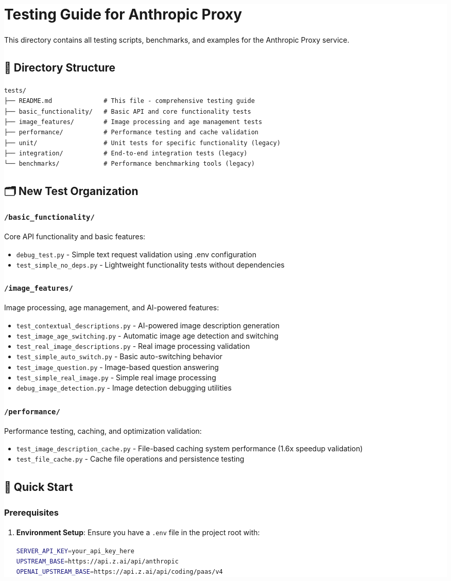 # Testing Guide for Anthropic Proxy

This directory contains all testing scripts, benchmarks, and examples for the Anthropic Proxy service.

## 📁 Directory Structure

```
tests/
├── README.md              # This file - comprehensive testing guide
├── basic_functionality/   # Basic API and core functionality tests
├── image_features/        # Image processing and age management tests
├── performance/           # Performance testing and cache validation
├── unit/                  # Unit tests for specific functionality (legacy)
├── integration/           # End-to-end integration tests (legacy)
└── benchmarks/            # Performance benchmarking tools (legacy)
```

## 🗂️ New Test Organization

### `/basic_functionality/`
Core API functionality and basic features:
- `debug_test.py` - Simple text request validation using .env configuration
- `test_simple_no_deps.py` - Lightweight functionality tests without dependencies

### `/image_features/`
Image processing, age management, and AI-powered features:
- `test_contextual_descriptions.py` - AI-powered image description generation
- `test_image_age_switching.py` - Automatic image age detection and switching
- `test_real_image_descriptions.py` - Real image processing validation
- `test_simple_auto_switch.py` - Basic auto-switching behavior
- `test_image_question.py` - Image-based question answering
- `test_simple_real_image.py` - Simple real image processing
- `debug_image_detection.py` - Image detection debugging utilities

### `/performance/`
Performance testing, caching, and optimization validation:
- `test_image_description_cache.py` - File-based caching system performance (1.6x speedup validation)
- `test_file_cache.py` - Cache file operations and persistence testing

## 🚀 Quick Start

### Prerequisites

1. **Environment Setup**: Ensure you have a `.env` file in the project root with:
   ```bash
   SERVER_API_KEY=your_api_key_here
   UPSTREAM_BASE=https://api.z.ai/api/anthropic
   OPENAI_UPSTREAM_BASE=https://api.z.ai/api/coding/paas/v4
   ```
